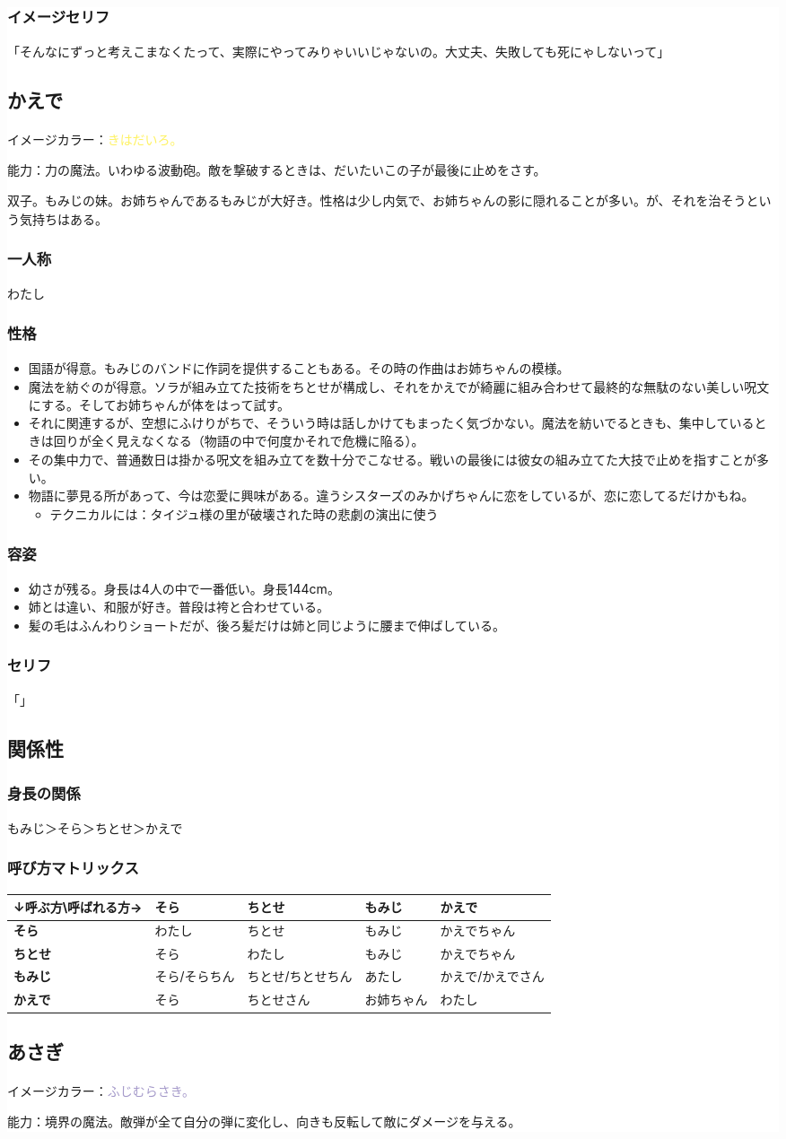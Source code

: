 ### イメージセリフ

「そんなにずっと考えこまなくたって、実際にやってみりゃいいじゃないの。大丈夫、失敗しても死にゃしないって」

## かえで

イメージカラー：<font color="#fef263">きはだいろ。</font>

能力：力の魔法。いわゆる波動砲。敵を撃破するときは、だいたいこの子が最後に止めをさす。

双子。もみじの妹。お姉ちゃんであるもみじが大好き。性格は少し内気で、お姉ちゃんの影に隠れることが多い。が、それを治そうという気持ちはある。

### 一人称

わたし

### 性格

 - 国語が得意。もみじのバンドに作詞を提供することもある。その時の作曲はお姉ちゃんの模様。
 - 魔法を紡ぐのが得意。ソラが組み立てた技術をちとせが構成し、それをかえでが綺麗に組み合わせて最終的な無駄のない美しい呪文にする。そしてお姉ちゃんが体をはって試す。
 - それに関連するが、空想にふけりがちで、そういう時は話しかけてもまったく気づかない。魔法を紡いでるときも、集中しているときは回りが全く見えなくなる（物語の中で何度かそれで危機に陥る）。
 - その集中力で、普通数日は掛かる呪文を組み立てを数十分でこなせる。戦いの最後には彼女の組み立てた大技で止めを指すことが多い。
 - 物語に夢見る所があって、今は恋愛に興味がある。違うシスターズのみかげちゃんに恋をしているが、恋に恋してるだけかもね。
   - テクニカルには：タイジュ様の里が破壊された時の悲劇の演出に使う

### 容姿
 - 幼さが残る。身長は4人の中で一番低い。身長144cm。
 - 姉とは違い、和服が好き。普段は袴と合わせている。
 - 髪の毛はふんわりショートだが、後ろ髪だけは姉と同じように腰まで伸ばしている。

### セリフ
「」

## 関係性

### 身長の関係

もみじ＞そら＞ちとせ＞かえで

### 呼び方マトリックス

|↓呼ぶ方\呼ばれる方→|そら      |ちとせ   |もみじ    |かえで    |
|:---------------|:--------|:--------|:--------|:--------|
|**そら**         | わたし   |ちとせ      |もみじ    |かえでちゃん|
|**ちとせ**       | そら     |わたし      | もみじ    |かえでちゃん|    
|**もみじ**       | そら/そらちん     |ちとせ/ちとせちん |あたし     |かえで/かえでさん|
|**かえで**       | そら | ちとせさん  |お姉ちゃん   |わたし |


## あさぎ

イメージカラー：<font color="#a59aca">ふじむらさき。</font>

能力：境界の魔法。敵弾が全て自分の弾に変化し、向きも反転して敵にダメージを与える。
